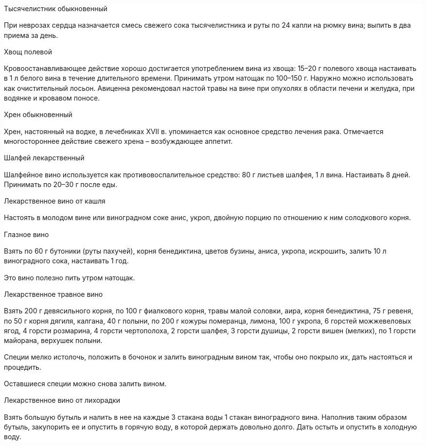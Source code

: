 Тысячелистник обыкновенный

При неврозах сердца назначается смесь свежего сока тысячелистника и руты
по 24 капли на рюмку вина; выпить в два приема за день.

Хвощ полевой

Кровоостанавливающее действие хорошо достигается употреблением вина из
хвоща: 15–20 г полевого хвоща настаивать в 1 л белого вина в течение
длительного времени. Принимать утром натощак по 100–150 г. Наружно можно
использовать как очистительный лосьон. Авиценна рекомендовал настой
травы на вине при опухолях в области печени и желудка, при водянке и
кровавом поносе.

Хрен обыкновенный

Хрен, настоянный на водке, в лечебниках XVII в. упоминается как основное
средство лечения рака. Отмечается многостороннее действие свежего хрена
– возбуждающее аппетит.

Шалфей лекарственный

Шалфейное вино используется как противовоспалительное средство: 80 г
листьев шалфея, 1 л вина. Настаивать 8 дней. Принимать по 20–30 г после
еды.

Лекарственное вино от кашля

Настоять в молодом вине или виноградном соке анис, укроп, двойную порцию
по отношению к ним солодкового корня.

Глазное вино

Взять по 60 г бутоники (руты пахучей), корня бенедиктина, цветов бузины,
аниса, укропа, искрошить, залить 10 л виноградного сока, настаивать 1
год.

Это вино полезно пить утром натощак.

Лекарственное травное вино

Взять 200 г девясильного корня, по 100 г фиалкового корня, травы малой
соловки, аира, корня бенедиктина, 75 г ревеня, по 50 г корня дягиля,
калгана, 40 г полыни, по 200 г кожуры померанца, лимона, 100 г укропа, 6
горстей можжевеловых ягод, 4 горсти розмарина, 4 горсти чертополоха, 2
горсти шалфея, 3 горсти душицы, 2 горсти вишен (мелких), по 1 горсти
майорана, верхушек полыни.

Специи мелко истолочь, положить в бочонок и залить виноградным вином
так, чтобы оно покрыло их, дать настояться и процедить.

Оставшиеся специи можно снова залить вином.

Лекарственное вино от лихорадки

Взять большую бутыль и налить в нее на каждые 3 стакана воды 1 стакан
виноградного вина. Наполнив таким образом бутыль, закупорить ее и
опустить в горячую воду, в которой держать довольно долго. Дать остыть и
опустить в холодную воду.

